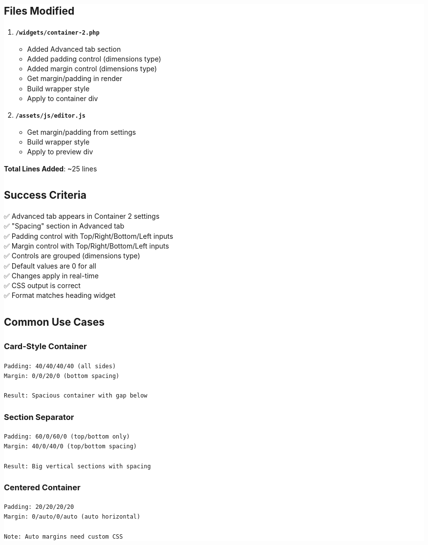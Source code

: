 ## Files Modified

1. **`/widgets/container-2.php`**
   - Added Advanced tab section
   - Added padding control (dimensions type)
   - Added margin control (dimensions type)
   - Get margin/padding in render
   - Build wrapper style
   - Apply to container div

2. **`/assets/js/editor.js`**
   - Get margin/padding from settings
   - Build wrapper style
   - Apply to preview div

**Total Lines Added**: ~25 lines

## Success Criteria

✅ Advanced tab appears in Container 2 settings  
✅ "Spacing" section in Advanced tab  
✅ Padding control with Top/Right/Bottom/Left inputs  
✅ Margin control with Top/Right/Bottom/Left inputs  
✅ Controls are grouped (dimensions type)  
✅ Default values are 0 for all  
✅ Changes apply in real-time  
✅ CSS output is correct  
✅ Format matches heading widget  

## Common Use Cases

### Card-Style Container
```
Padding: 40/40/40/40 (all sides)
Margin: 0/0/20/0 (bottom spacing)

Result: Spacious container with gap below
```

### Section Separator
```
Padding: 60/0/60/0 (top/bottom only)
Margin: 40/0/40/0 (top/bottom spacing)

Result: Big vertical sections with spacing
```

### Centered Container
```
Padding: 20/20/20/20
Margin: 0/auto/0/auto (auto horizontal)

Note: Auto margins need custom CSS
```
